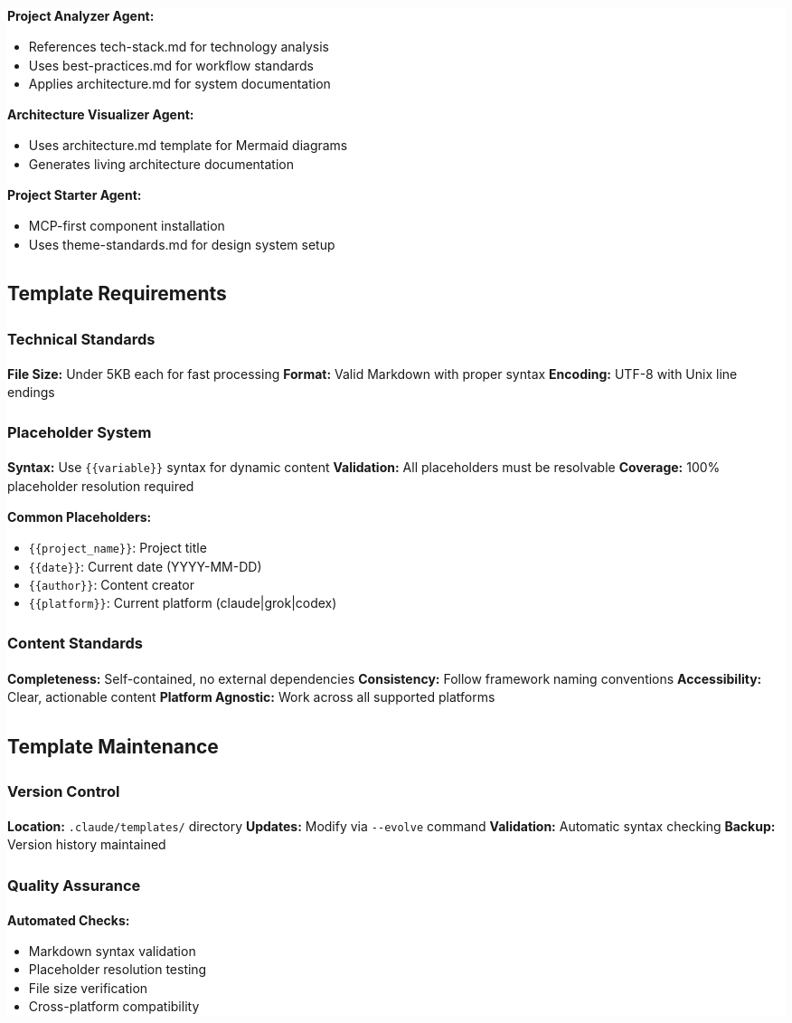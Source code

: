 **Project Analyzer Agent:**
- References tech-stack.md for technology analysis
- Uses best-practices.md for workflow standards
- Applies architecture.md for system documentation

**Architecture Visualizer Agent:**
- Uses architecture.md template for Mermaid diagrams
- Generates living architecture documentation

**Project Starter Agent:**
- MCP-first component installation
- Uses theme-standards.md for design system setup

## Template Requirements

### Technical Standards
**File Size:** Under 5KB each for fast processing
**Format:** Valid Markdown with proper syntax
**Encoding:** UTF-8 with Unix line endings

### Placeholder System
**Syntax:** Use `{{variable}}` syntax for dynamic content
**Validation:** All placeholders must be resolvable
**Coverage:** 100% placeholder resolution required

**Common Placeholders:**
- `{{project_name}}`: Project title
- `{{date}}`: Current date (YYYY-MM-DD)
- `{{author}}`: Content creator
- `{{platform}}`: Current platform (claude|grok|codex)

### Content Standards
**Completeness:** Self-contained, no external dependencies
**Consistency:** Follow framework naming conventions
**Accessibility:** Clear, actionable content
**Platform Agnostic:** Work across all supported platforms

## Template Maintenance

### Version Control
**Location:** `.claude/templates/` directory
**Updates:** Modify via `--evolve` command
**Validation:** Automatic syntax checking
**Backup:** Version history maintained

### Quality Assurance
**Automated Checks:**
- Markdown syntax validation
- Placeholder resolution testing
- File size verification
- Cross-platform compatibility
